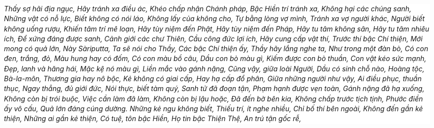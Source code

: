 _Thấy sợ hãi địa ngục,_
_Hãy tránh xa điều ác,_
_Khéo chấp nhận Chánh pháp,_
_Bậc Hiền trí tránh xa,_
_Không hại các chúng sanh,_
_Những vật có nỗ lực,_
_Biết không có nói láo,_
_Không lấy của không cho,_
_Tự bằng lòng vợ mình,_
_Tránh xa vợ người khác,_
_Người biết không uống rượu,_
_Khiến tâm trí mê loạn,_
_Hãy tùy niệm đến Phật,_
_Hãy tùy niệm đến Pháp,_
_Hãy tu tâm không sân,_
_Hãy tu tâm nhiêu ích,_
_Ðể xứng đáng được sanh,_
_Cảnh giới các chư Thiên,_
_Cầu công đức lợi ích,_
_Hãy cung cấp vật thí,_
_Trước thí bậc Chí thiện,_
_Mới mong có quả lớn,_
_Này Sàriputta,_
_Ta sẽ nói cho Thầy,_
_Các bậc Chí thiện ấy,_
_Thầy hãy lắng nghe ta,_
_Như trong một đàn bò,_
_Có con đen, trắng, đỏ,_
_Màu hung hay có đốm,_
_Có con màu bồ câu,_
_Dầu con bò màu gì,_
_Kiếm được con bò thuần,_
_Con vật kéo sức mạnh,_
_Ðẹp, lanh và hăng hái,_
_Mặc kệ nó màu gì,_
_Liền mắc vào gánh nặng,_
_Cũng vậy, giữa loài Người,_
_Dầu có sinh chỗ nào,_
_Hoàng tộc, Bà-la-môn,_
_Thương gia hay nô bộc,_
_Kẻ không có giai cấp,_
_Hay hạ cấp đổ phân,_
_Giữa những người như vậy,_
_Ai điều phục, thuần thục,_
_Ngay thẳng, đủ giới đức,_
_Nói thực, biết tàm quý,_
_Sanh tử đã đoạn tận,_
_Phạm hạnh được vẹn toàn,_
_Gánh nặng đã hạ xuống,_
_Không còn bị trói buộc,_
_Việc cần làm đã làm,_
_Không còn bị lậu hoặc,_
_Ðã đến bờ bên kia,_
_Không chấp trước tịch tịnh,_
_Phước điền ấy vô cấu,_
_Quả lớn đáng cúng dường._
_Những kẻ ngu không biết,_
_Thiếu trí, ít nghe nhiều,_
_Chỉ bố thí bên ngoài,_
_Không đến gần kẻ thiện,_
_Những ai gần kẻ thiện,_
_Có tuệ, tôn bậc Hiền,_
_Họ tin bậc Thiện Thệ,_
_An trú tận gốc rễ,_